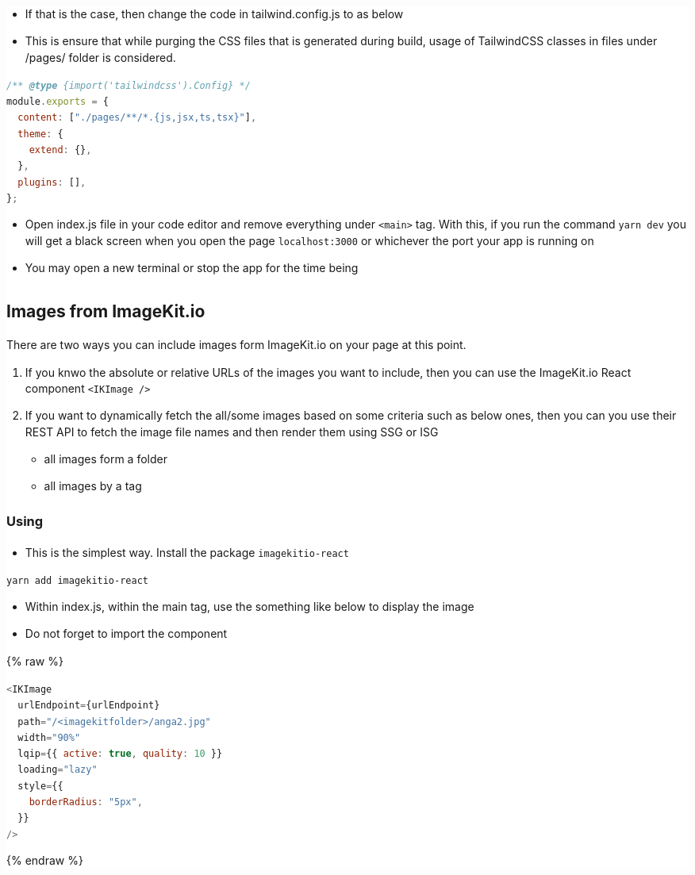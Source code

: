 - If that is the case, then change the code in tailwind.config.js to as below

- This is ensure that while purging the CSS files that is generated during build, usage of TailwindCSS classes in files under /pages/ folder is considered.

```js
/** @type {import('tailwindcss').Config} */
module.exports = {
  content: ["./pages/**/*.{js,jsx,ts,tsx}"],
  theme: {
    extend: {},
  },
  plugins: [],
};
```

- Open index.js file in your code editor and remove everything under `<main>` tag. With this, if you run the command `yarn dev` you will get a black screen when you open the page `localhost:3000` or whichever the port your app is running on

- You may open a new terminal or stop the app for the time being

## Images from ImageKit.io

There are two ways you can include images form ImageKit.io on your page at this point.

1. If you knwo the absolute or relative URLs of the images you want to include, then you can use the ImageKit.io React component `<IKImage />`

2. If you want to dynamically fetch the all/some images based on some criteria such as below ones, then you can you use their REST API to fetch the image file names and then render them using SSG or ISG

   - all images form a folder

   - all images by a tag

### Using <IKImage />

- This is the simplest way. Install the package `imagekitio-react`

```shell
yarn add imagekitio-react
```

- Within index.js, within the main tag, use the <IKImage /> something like below to display the image

- Do not forget to import the component <IKImage />

{% raw %}

```js
<IKImage
  urlEndpoint={urlEndpoint}
  path="/<imagekitfolder>/anga2.jpg"
  width="90%"
  lqip={{ active: true, quality: 10 }}
  loading="lazy"
  style={{
    borderRadius: "5px",
  }}
/>
```

{% endraw %}
